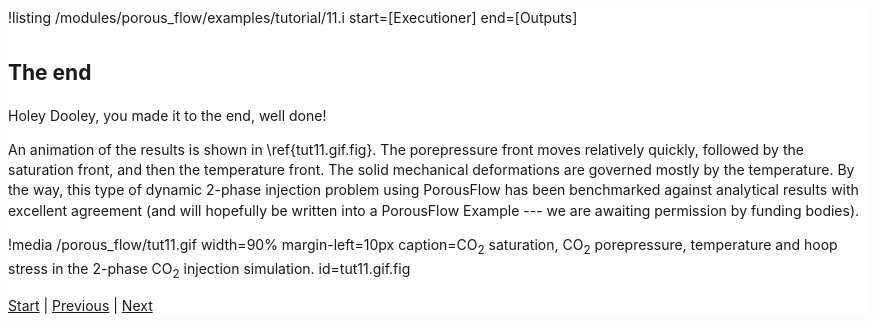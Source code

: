 !listing /modules/porous_flow/examples/tutorial/11.i start=[Executioner] end=[Outputs]

## The end

Holey Dooley, you made it to the end, well done!

An animation of the results is shown in \ref{tut11.gif.fig}.  The porepressure front moves relatively quickly, followed by the saturation front, and then the temperature front.  The solid mechanical deformations are governed mostly by the temperature.  By the way, this type of dynamic 2-phase injection problem using PorousFlow has been benchmarked against analytical results with excellent agreement (and will hopefully be written into a PorousFlow Example --- we are awaiting permission by funding bodies).

!media /porous_flow/tut11.gif width=90% margin-left=10px caption=CO$_{2}$ saturation, CO$_{2}$ porepressure, temperature and hoop stress in the 2-phase CO$_{2}$ injection simulation.  id=tut11.gif.fig


[Start](/porous_flow/tutorial_00.md) |
[Previous](/porous_flow/tutorial_10.md) |
[Next](/porous_flow/tutorial_12.md)

